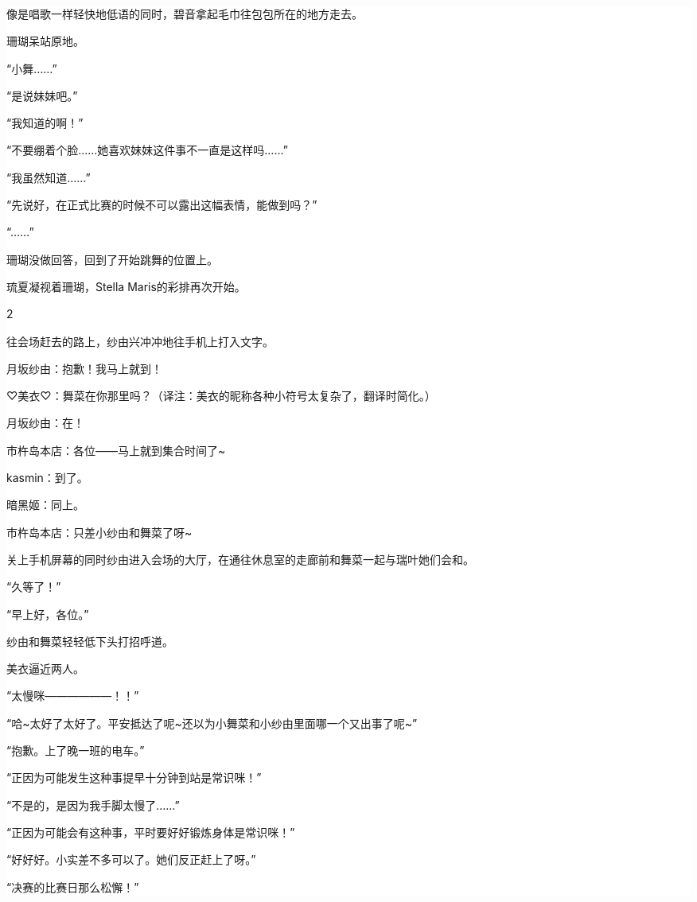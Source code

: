 像是唱歌一样轻快地低语的同时，碧音拿起毛巾往包包所在的地方走去。

珊瑚呆站原地。

“小舞……”

“是说妹妹吧。”

“我知道的啊！”

“不要绷着个脸……她喜欢妹妹这件事不一直是这样吗……”

“我虽然知道……”

“先说好，在正式比赛的时候不可以露出这幅表情，能做到吗？”

“……”

珊瑚没做回答，回到了开始跳舞的位置上。

琉夏凝视着珊瑚，Stella Maris的彩排再次开始。

2

往会场赶去的路上，纱由兴冲冲地往手机上打入文字。

月坂纱由：抱歉！我马上就到！

♡美衣♡：舞菜在你那里吗？（译注：美衣的昵称各种小符号太复杂了，翻译时简化。）

月坂纱由：在！

市杵岛本店：各位——马上就到集合时间了~

kasmin：到了。

暗黑姬：同上。

市杵岛本店：只差小纱由和舞菜了呀~

关上手机屏幕的同时纱由进入会场的大厅，在通往休息室的走廊前和舞菜一起与瑞叶她们会和。

“久等了！”

“早上好，各位。”

纱由和舞菜轻轻低下头打招呼道。

美衣逼近两人。

“太慢咪——————！！”

“哈~太好了太好了。平安抵达了呢~还以为小舞菜和小纱由里面哪一个又出事了呢~”

“抱歉。上了晚一班的电车。”

“正因为可能发生这种事提早十分钟到站是常识咪！”

“不是的，是因为我手脚太慢了……”

“正因为可能会有这种事，平时要好好锻炼身体是常识咪！”

“好好好。小实差不多可以了。她们反正赶上了呀。”

“决赛的比赛日那么松懈！”
